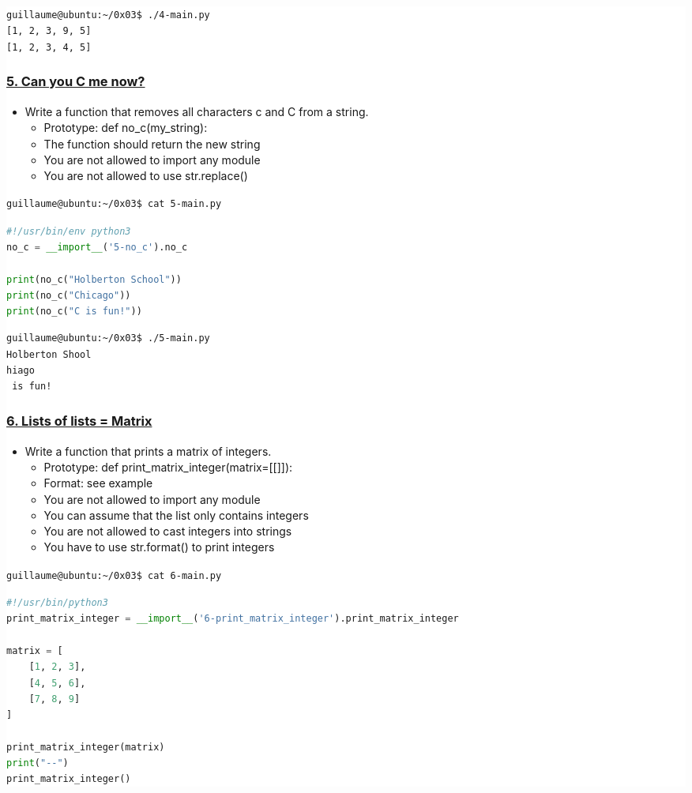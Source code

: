 ```sh
guillaume@ubuntu:~/0x03$ ./4-main.py
[1, 2, 3, 9, 5]
[1, 2, 3, 4, 5]
```

### [5. Can you C me now?](./5-no_c.py)

- Write a function that removes all characters c and C from a string.
  - Prototype: def no_c(my_string):
  - The function should return the new string
  - You are not allowed to import any module
  - You are not allowed to use str.replace()

```sh
guillaume@ubuntu:~/0x03$ cat 5-main.py
```

```python
#!/usr/bin/env python3
no_c = __import__('5-no_c').no_c

print(no_c("Holberton School"))
print(no_c("Chicago"))
print(no_c("C is fun!"))

```

```sh
guillaume@ubuntu:~/0x03$ ./5-main.py
Holberton Shool
hiago
 is fun!
```

### [6. Lists of lists = Matrix](./6-print_matrix_integer.py)

- Write a function that prints a matrix of integers.
  - Prototype: def print_matrix_integer(matrix=[[]]):
  - Format: see example
  - You are not allowed to import any module
  - You can assume that the list only contains integers
  - You are not allowed to cast integers into strings
  - You have to use str.format() to print integers

```sh
guillaume@ubuntu:~/0x03$ cat 6-main.py
```

```python
#!/usr/bin/python3
print_matrix_integer = __import__('6-print_matrix_integer').print_matrix_integer

matrix = [
    [1, 2, 3],
    [4, 5, 6],
    [7, 8, 9]
]

print_matrix_integer(matrix)
print("--")
print_matrix_integer()

```

